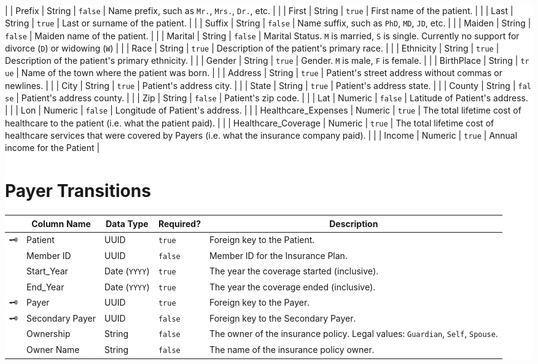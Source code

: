| | Prefix | String | `false` | Name prefix, such as `Mr.`, `Mrs.`, `Dr.`, etc. |
| | First | String | `true` | First name of the patient. |
| | Last | String | `true` | Last or surname of the patient. |
| | Suffix | String | `false` | Name suffix, such as `PhD`, `MD`, `JD`, etc. |
| | Maiden | String | `false` | Maiden name of the patient. |
| | Marital | String | `false` | Marital Status. `M` is married, `S` is single. Currently no support for divorce (`D`) or widowing (`W`) |
| | Race | String | `true` | Description of the patient's primary race. |
| | Ethnicity | String | `true` | Description of the patient's primary ethnicity. |
| | Gender | String | `true` | Gender. `M` is male, `F` is female. |
| | BirthPlace | String | `true` | Name of the town where the patient was born. |
| | Address | String | `true` | Patient's street address without commas or newlines. |
| | City | String | `true` | Patient's address city. |
| | State | String | `true` | Patient's address state. |
| | County | String | `false` | Patient's address county. |
| | Zip | String | `false` | Patient's zip code. |
| | Lat | Numeric | `false` | Latitude of Patient's address. |
| | Lon | Numeric | `false` | Longitude of Patient's address. |
| | Healthcare_Expenses | Numeric | `true` | The total lifetime cost of healthcare to the patient (i.e. what the patient paid). |
| | Healthcare_Coverage | Numeric | `true` | The total lifetime cost of healthcare services that were covered by Payers (i.e. what the insurance company paid). |
| | Income | Numeric | `true` | Annual income for the Patient |

# Payer Transitions
| | Column Name | Data Type | Required? | Description |
|-|-------------|-----------|-----------|-------------|
| :old_key: | Patient | UUID | `true` | Foreign key to the Patient. |
| | Member ID | UUID | `false` | Member ID for the Insurance Plan. |
| | Start_Year | Date (`YYYY`) | `true` | The year the coverage started (inclusive). |
| | End_Year | Date (`YYYY`) | `true` | The year the coverage ended (inclusive). |
| :old_key: | Payer | UUID | `true` | Foreign key to the Payer. |
| :old_key: | Secondary Payer | UUID | `false` | Foreign key to the Secondary Payer. |
| | Ownership | String | `false` | The owner of the insurance policy. Legal values: `Guardian`, `Self`, `Spouse`. |
| | Owner Name | String | `false` | The name of the insurance policy owner. |
